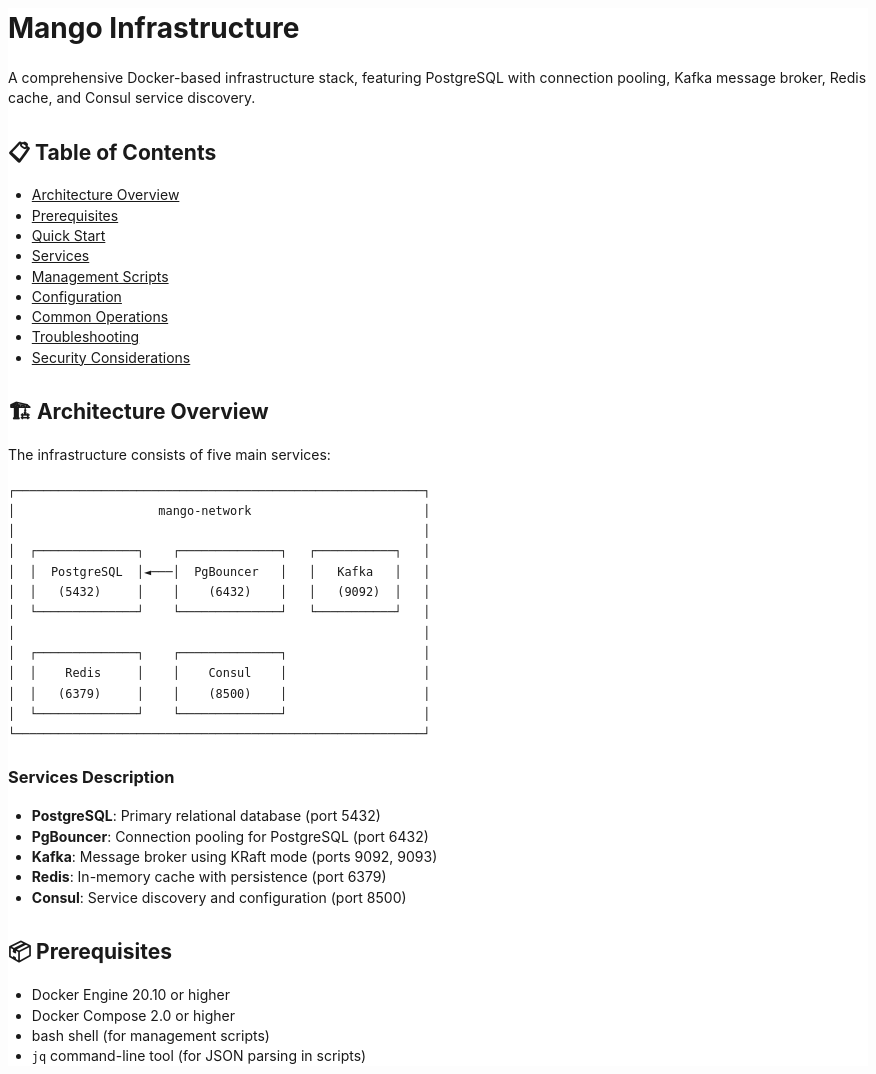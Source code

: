 # Mango Infrastructure

A comprehensive Docker-based infrastructure stack, featuring PostgreSQL with connection pooling, Kafka message broker, Redis cache, and Consul service discovery.

## 📋 Table of Contents

- [Architecture Overview](#architecture-overview)
- [Prerequisites](#prerequisites)
- [Quick Start](#quick-start)
- [Services](#services)
- [Management Scripts](#management-scripts)
- [Configuration](#configuration)
- [Common Operations](#common-operations)
- [Troubleshooting](#troubleshooting)
- [Security Considerations](#security-considerations)

## 🏗️ Architecture Overview

The infrastructure consists of five main services:

```
┌─────────────────────────────────────────────────────────┐
│                    mango-network                        │
│                                                         │
│  ┌──────────────┐    ┌──────────────┐   ┌───────────┐   │
│  │  PostgreSQL  │◄───│  PgBouncer   │   │   Kafka   │   │
│  │   (5432)     │    │    (6432)    │   │   (9092)  │   │
│  └──────────────┘    └──────────────┘   └───────────┘   │
│                                                         │
│  ┌──────────────┐    ┌──────────────┐                   │
│  │    Redis     │    │    Consul    │                   │
│  │   (6379)     │    │    (8500)    │                   │
│  └──────────────┘    └──────────────┘                   │
└─────────────────────────────────────────────────────────┘
```

### Services Description

- **PostgreSQL**: Primary relational database (port 5432)
- **PgBouncer**: Connection pooling for PostgreSQL (port 6432)
- **Kafka**: Message broker using KRaft mode (ports 9092, 9093)
- **Redis**: In-memory cache with persistence (port 6379)
- **Consul**: Service discovery and configuration (port 8500)

## 📦 Prerequisites

- Docker Engine 20.10 or higher
- Docker Compose 2.0 or higher
- bash shell (for management scripts)
- `jq` command-line tool (for JSON parsing in scripts)
